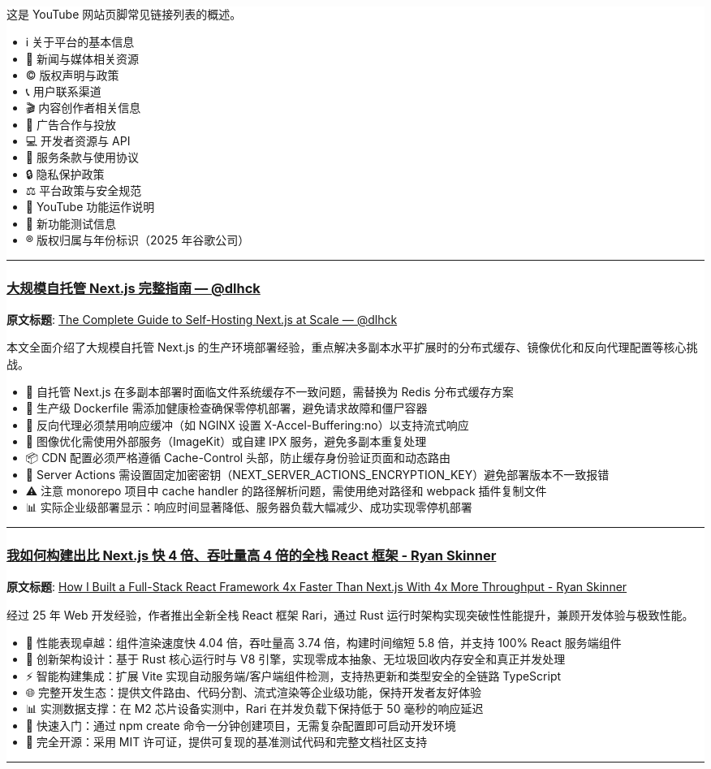 这是 YouTube 网站页脚常见链接列表的概述。

- ℹ️ 关于平台的基本信息
- 📰 新闻与媒体相关资源
- ©️ 版权声明与政策
- 📞 用户联系渠道
- 🎬 内容创作者相关信息
- 📢 广告合作与投放
- 💻 开发者资源与 API
- 📑 服务条款与使用协议
- 🔒 隐私保护政策
- ⚖️ 平台政策与安全规范
- 🔧 YouTube 功能运作说明
- 🧪 新功能测试信息
- ®️ 版权归属与年份标识（2025 年谷歌公司）

---

### [大规模自托管 Next.js 完整指南 — @dlhck](https://dlhck.com/thoughts/the-complete-guide-to-self-hosting-nextjs-at-scale)

**原文标题**: [The Complete Guide to Self-Hosting Next.js at Scale — @dlhck](https://dlhck.com/thoughts/the-complete-guide-to-self-hosting-nextjs-at-scale)

本文全面介绍了大规模自托管 Next.js 的生产环境部署经验，重点解决多副本水平扩展时的分布式缓存、镜像优化和反向代理配置等核心挑战。

- 🚀 自托管 Next.js 在多副本部署时面临文件系统缓存不一致问题，需替换为 Redis 分布式缓存方案
- 🐳 生产级 Dockerfile 需添加健康检查确保零停机部署，避免请求故障和僵尸容器
- 🔄 反向代理必须禁用响应缓冲（如 NGINX 设置 X-Accel-Buffering:no）以支持流式响应
- 🎯 图像优化需使用外部服务（ImageKit）或自建 IPX 服务，避免多副本重复处理
- 📦 CDN 配置必须严格遵循 Cache-Control 头部，防止缓存身份验证页面和动态路由
- 🔑 Server Actions 需设置固定加密密钥（NEXT_SERVER_ACTIONS_ENCRYPTION_KEY）避免部署版本不一致报错
- ⚠️ 注意 monorepo 项目中 cache handler 的路径解析问题，需使用绝对路径和 webpack 插件复制文件
- 📊 实际企业级部署显示：响应时间显著降低、服务器负载大幅减少、成功实现零停机部署

---

### [我如何构建出比 Next.js 快 4 倍、吞吐量高 4 倍的全栈 React 框架 - Ryan Skinner](https://ryanskinner.com/posts/how-i-built-a-full-stack-react-framework-4x-faster-than-nextjs-with-4x-more-throughput)

**原文标题**: [How I Built a Full-Stack React Framework 4x Faster Than Next.js With 4x More Throughput - Ryan Skinner](https://ryanskinner.com/posts/how-i-built-a-full-stack-react-framework-4x-faster-than-nextjs-with-4x-more-throughput)

经过 25 年 Web 开发经验，作者推出全新全栈 React 框架 Rari，通过 Rust 运行时架构实现突破性性能提升，兼顾开发体验与极致性能。

- 🚀 性能表现卓越：组件渲染速度快 4.04 倍，吞吐量高 3.74 倍，构建时间缩短 5.8 倍，并支持 100% React 服务端组件
- 🦀 创新架构设计：基于 Rust 核心运行时与 V8 引擎，实现零成本抽象、无垃圾回收内存安全和真正并发处理
- ⚡ 智能构建集成：扩展 Vite 实现自动服务端/客户端组件检测，支持热更新和类型安全的全链路 TypeScript
- 🌐 完整开发生态：提供文件路由、代码分割、流式渲染等企业级功能，保持开发者友好体验
- 📊 实测数据支撑：在 M2 芯片设备实测中，Rari 在并发负载下保持低于 50 毫秒的响应延迟
- 🔧 快速入门：通过 npm create 命令一分钟创建项目，无需复杂配置即可启动开发环境
- 📝 完全开源：采用 MIT 许可证，提供可复现的基准测试代码和完整文档社区支持

---